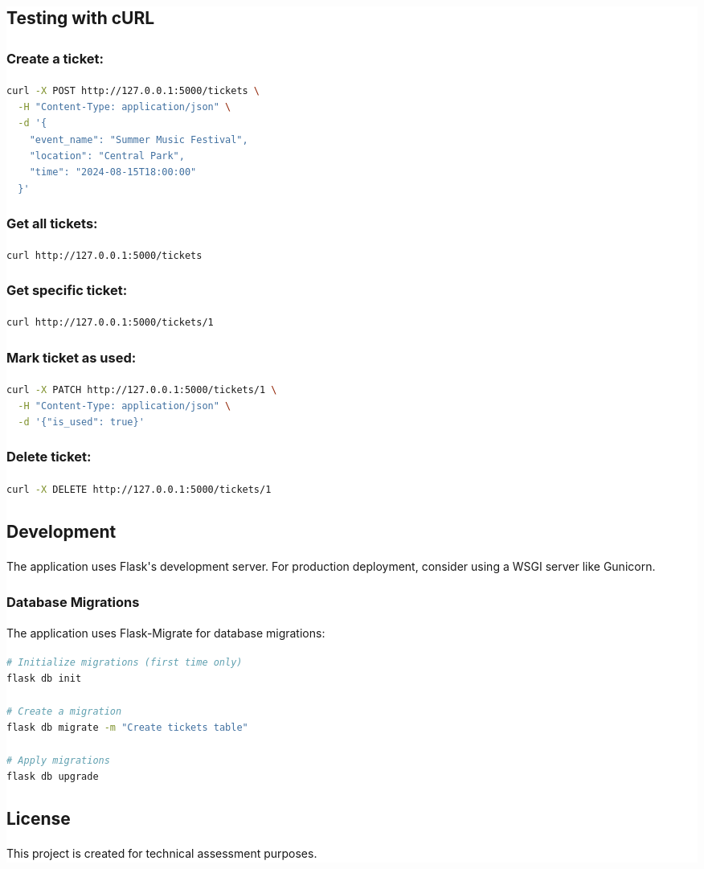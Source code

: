 ## Testing with cURL

### Create a ticket:

```bash
curl -X POST http://127.0.0.1:5000/tickets \
  -H "Content-Type: application/json" \
  -d '{
    "event_name": "Summer Music Festival",
    "location": "Central Park",
    "time": "2024-08-15T18:00:00"
  }'
```

### Get all tickets:

```bash
curl http://127.0.0.1:5000/tickets
```

### Get specific ticket:

```bash
curl http://127.0.0.1:5000/tickets/1
```

### Mark ticket as used:

```bash
curl -X PATCH http://127.0.0.1:5000/tickets/1 \
  -H "Content-Type: application/json" \
  -d '{"is_used": true}'
```

### Delete ticket:

```bash
curl -X DELETE http://127.0.0.1:5000/tickets/1
```

## Development

The application uses Flask's development server. For production deployment, consider using a WSGI server like Gunicorn.

### Database Migrations

The application uses Flask-Migrate for database migrations:

```bash
# Initialize migrations (first time only)
flask db init

# Create a migration
flask db migrate -m "Create tickets table"

# Apply migrations
flask db upgrade
```

## License

This project is created for technical assessment purposes.
